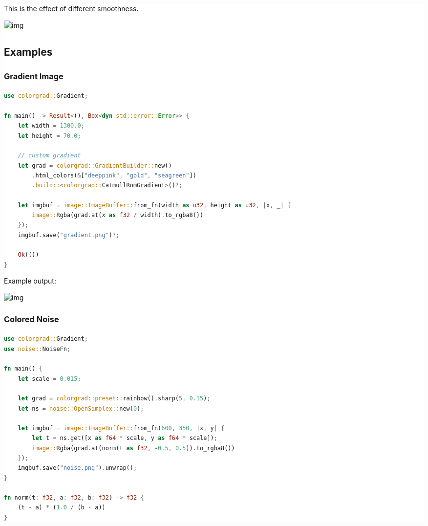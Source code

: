 This is the effect of different smoothness.

![img](docs/images/sharp-gradients.png)

## Examples

### Gradient Image

```rust
use colorgrad::Gradient;

fn main() -> Result<(), Box<dyn std::error::Error>> {
    let width = 1300.0;
    let height = 70.0;

    // custom gradient
    let grad = colorgrad::GradientBuilder::new()
        .html_colors(&["deeppink", "gold", "seagreen"])
        .build::<colorgrad::CatmullRomGradient>()?;

    let imgbuf = image::ImageBuffer::from_fn(width as u32, height as u32, |x, _| {
        image::Rgba(grad.at(x as f32 / width).to_rgba8())
    });
    imgbuf.save("gradient.png")?;

    Ok(())
}
```

Example output:

![img](docs/images/example-gradient.png)

### Colored Noise

```rust
use colorgrad::Gradient;
use noise::NoiseFn;

fn main() {
    let scale = 0.015;

    let grad = colorgrad::preset::rainbow().sharp(5, 0.15);
    let ns = noise::OpenSimplex::new(0);

    let imgbuf = image::ImageBuffer::from_fn(600, 350, |x, y| {
        let t = ns.get([x as f64 * scale, y as f64 * scale]);
        image::Rgba(grad.at(norm(t as f32, -0.5, 0.5)).to_rgba8())
    });
    imgbuf.save("noise.png").unwrap();
}

fn norm(t: f32, a: f32, b: f32) -> f32 {
    (t - a) * (1.0 / (b - a))
}
```
